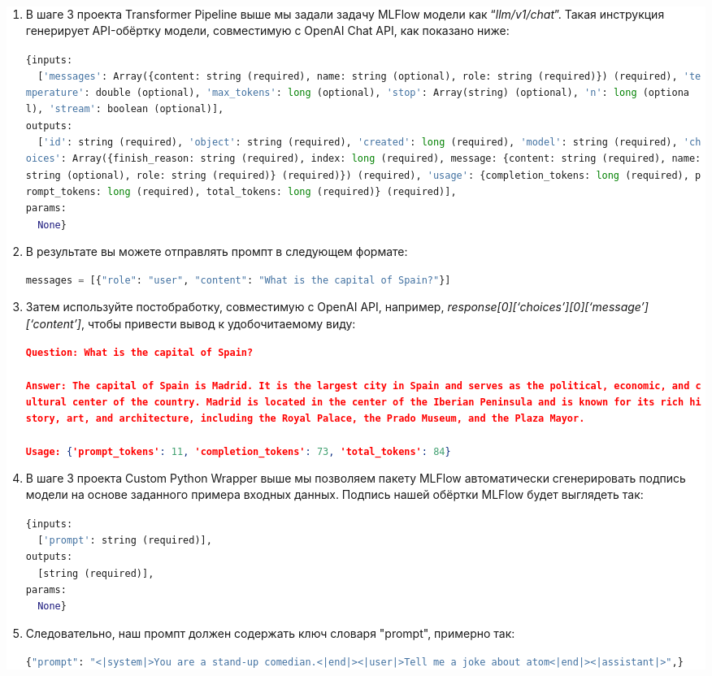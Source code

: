 1. В шаге 3 проекта Transformer Pipeline выше мы задали задачу MLFlow модели как “_llm/v1/chat_”. Такая инструкция генерирует API-обёртку модели, совместимую с OpenAI Chat API, как показано ниже:

    ``` Python
    {inputs: 
      ['messages': Array({content: string (required), name: string (optional), role: string (required)}) (required), 'temperature': double (optional), 'max_tokens': long (optional), 'stop': Array(string) (optional), 'n': long (optional), 'stream': boolean (optional)],
    outputs: 
      ['id': string (required), 'object': string (required), 'created': long (required), 'model': string (required), 'choices': Array({finish_reason: string (required), index: long (required), message: {content: string (required), name: string (optional), role: string (required)} (required)}) (required), 'usage': {completion_tokens: long (required), prompt_tokens: long (required), total_tokens: long (required)} (required)],
    params: 
      None}
    ```

1. В результате вы можете отправлять промпт в следующем формате:

    ``` Python
    messages = [{"role": "user", "content": "What is the capital of Spain?"}]
    ```

1. Затем используйте постобработку, совместимую с OpenAI API, например, _response[0][‘choices’][0][‘message’][‘content’]_, чтобы привести вывод к удобочитаемому виду:

    ``` JSON
    Question: What is the capital of Spain?
    
    Answer: The capital of Spain is Madrid. It is the largest city in Spain and serves as the political, economic, and cultural center of the country. Madrid is located in the center of the Iberian Peninsula and is known for its rich history, art, and architecture, including the Royal Palace, the Prado Museum, and the Plaza Mayor.
    
    Usage: {'prompt_tokens': 11, 'completion_tokens': 73, 'total_tokens': 84}
    ```

1. В шаге 3 проекта Custom Python Wrapper выше мы позволяем пакету MLFlow автоматически сгенерировать подпись модели на основе заданного примера входных данных. Подпись нашей обёртки MLFlow будет выглядеть так:

    ``` Python
    {inputs: 
      ['prompt': string (required)],
    outputs: 
      [string (required)],
    params: 
      None}
    ```

1. Следовательно, наш промпт должен содержать ключ словаря "prompt", примерно так:

    ``` Python
    {"prompt": "<|system|>You are a stand-up comedian.<|end|><|user|>Tell me a joke about atom<|end|><|assistant|>",}
    ```
